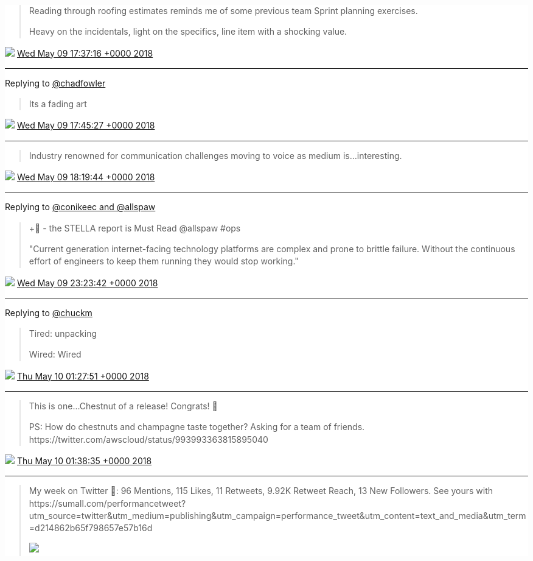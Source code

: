 > Reading through roofing estimates reminds me of some previous team Sprint planning exercises\.
>
> Heavy on the incidentals, light on the specifics, line item with a shocking value\.

<img src="./media/tweet.ico" width="12" /> [Wed May 09 17:37:16 +0000 2018](https://twitter.com/mweagle/status/994270088982228992)

----

Replying to [@chadfowler](https://twitter.com/chadfowler/status/994271738082070536)

> Its a fading art

<img src="./media/tweet.ico" width="12" /> [Wed May 09 17:45:27 +0000 2018](https://twitter.com/mweagle/status/994272146724564992)

----

> Industry renowned for communication challenges moving to voice as medium is…interesting\.

<img src="./media/tweet.ico" width="12" /> [Wed May 09 18:19:44 +0000 2018](https://twitter.com/mweagle/status/994280775007662080)

----

Replying to [@conikeec and @allspaw](https://twitter.com/conikeec/status/994354540806721536)

> \+💯 \- the STELLA report is Must Read @allspaw \#ops
>
> "Current generation internet\-facing technology platforms are complex and prone to brittle failure\. Without the continuous effort of engineers to keep them running they would stop working\."

<img src="./media/tweet.ico" width="12" /> [Wed May 09 23:23:42 +0000 2018](https://twitter.com/mweagle/status/994357270396813312)

----

Replying to [@chuckm](https://twitter.com/chuckm/status/994388331638255617)

> Tired: unpacking
>
> Wired: Wired

<img src="./media/tweet.ico" width="12" /> [Thu May 10 01:27:51 +0000 2018](https://twitter.com/mweagle/status/994388516497838080)

----

> This is one\.\.\.Chestnut of a release\! Congrats\! 🌰
>
> PS: How do chestnuts and champagne taste together? Asking for a team of friends\. https://twitter\.com/awscloud/status/993993363815895040

<img src="./media/tweet.ico" width="12" /> [Thu May 10 01:38:35 +0000 2018](https://twitter.com/mweagle/status/994391217889673216)

----

> My week on Twitter 🎉: 96 Mentions, 115 Likes, 11 Retweets, 9\.92K Retweet Reach, 13 New Followers\. See yours with https://sumall\.com/performancetweet?utm\_source\=twitter&utm\_medium\=publishing&utm\_campaign\=performance\_tweet&utm\_content\=text\_and\_media&utm\_term\=d214862b65f798657e57b16d
>
> ![](/twitter/archive/media/994412006655582208-DczccvWVMAA3VaB.jpg)
